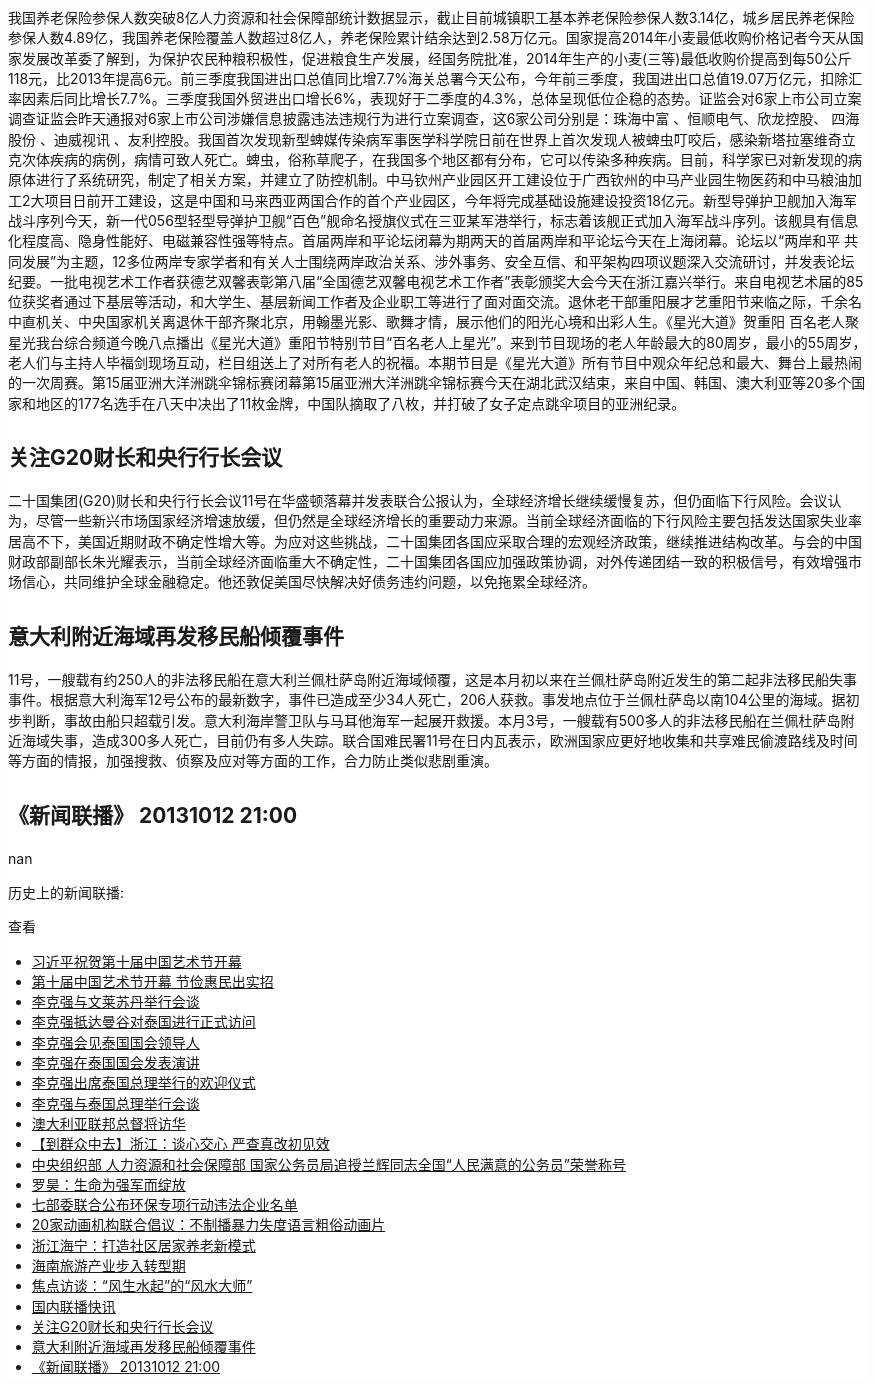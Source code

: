 
我国养老保险参保人数突破8亿人力资源和社会保障部统计数据显示，截止目前城镇职工基本养老保险参保人数3.14亿，城乡居民养老保险参保人数4.89亿，我国养老保险覆盖人数超过8亿人，养老保险累计结余达到2.58万亿元。国家提高2014年小麦最低收购价格记者今天从国家发展改革委了解到，为保护农民种粮积极性，促进粮食生产发展，经国务院批准，2014年生产的小麦(三等)最低收购价提高到每50公斤118元，比2013年提高6元。前三季度我国进出口总值同比增7.7%海关总署今天公布，今年前三季度，我国进出口总值19.07万亿元，扣除汇率因素后同比增长7.7%。三季度我国外贸进出口增长6%，表现好于二季度的4.3%，总体呈现低位企稳的态势。证监会对6家上市公司立案调查证监会昨天通报对6家上市公司涉嫌信息披露违法违规行为进行立案调查，这6家公司分别是：珠海中富 、恒顺电气、欣龙控股、 四海股份 、迪威视讯 、友利控股。我国首次发现新型蜱媒传染病军事医学科学院日前在世界上首次发现人被蜱虫叮咬后，感染新塔拉塞维奇立克次体疾病的病例，病情可致人死亡。蜱虫，俗称草爬子，在我国多个地区都有分布，它可以传染多种疾病。目前，科学家已对新发现的病原体进行了系统研究，制定了相关方案，并建立了防控机制。中马钦州产业园区开工建设位于广西钦州的中马产业园生物医药和中马粮油加工2大项目日前开工建设，这是中国和马来西亚两国合作的首个产业园区，今年将完成基础设施建设投资18亿元。新型导弹护卫舰加入海军战斗序列今天，新一代056型轻型导弹护卫舰“百色”舰命名授旗仪式在三亚某军港举行，标志着该舰正式加入海军战斗序列。该舰具有信息化程度高、隐身性能好、电磁兼容性强等特点。首届两岸和平论坛闭幕为期两天的首届两岸和平论坛今天在上海闭幕。论坛以“两岸和平 共同发展”为主题，12多位两岸专家学者和有关人士围绕两岸政治关系、涉外事务、安全互信、和平架构四项议题深入交流研讨，并发表论坛纪要。一批电视艺术工作者获德艺双馨表彰第八届“全国德艺双馨电视艺术工作者”表彰颁奖大会今天在浙江嘉兴举行。来自电视艺术届的85位获奖者通过下基层等活动，和大学生、基层新闻工作者及企业职工等进行了面对面交流。退休老干部重阳展才艺重阳节来临之际，千余名中直机关、中央国家机关离退休干部齐聚北京，用翰墨光影、歌舞才情，展示他们的阳光心境和出彩人生。《星光大道》贺重阳 百名老人聚星光我台综合频道今晚八点播出《星光大道》重阳节特别节目“百名老人上星光”。来到节目现场的老人年龄最大的80周岁，最小的55周岁，老人们与主持人毕福剑现场互动，栏目组送上了对所有老人的祝福。本期节目是《星光大道》所有节目中观众年纪总和最大、舞台上最热闹的一次周赛。第15届亚洲大洋洲跳伞锦标赛闭幕第15届亚洲大洋洲跳伞锦标赛今天在湖北武汉结束，来自中国、韩国、澳大利亚等20多个国家和地区的177名选手在八天中决出了11枚金牌，中国队摘取了八枚，并打破了女子定点跳伞项目的亚洲纪录。


## 关注G20财长和央行行长会议


二十国集团(G20)财长和央行行长会议11号在华盛顿落幕并发表联合公报认为，全球经济增长继续缓慢复苏，但仍面临下行风险。会议认为，尽管一些新兴市场国家经济增速放缓，但仍然是全球经济增长的重要动力来源。当前全球经济面临的下行风险主要包括发达国家失业率居高不下，美国近期财政不确定性增大等。为应对这些挑战，二十国集团各国应采取合理的宏观经济政策，继续推进结构改革。与会的中国财政部副部长朱光耀表示，当前全球经济面临重大不确定性，二十国集团各国应加强政策协调，对外传递团结一致的积极信号，有效增强市场信心，共同维护全球金融稳定。他还敦促美国尽快解决好债务违约问题，以免拖累全球经济。


## 意大利附近海域再发移民船倾覆事件


11号，一艘载有约250人的非法移民船在意大利兰佩杜萨岛附近海域倾覆，这是本月初以来在兰佩杜萨岛附近发生的第二起非法移民船失事事件。根据意大利海军12号公布的最新数字，事件已造成至少34人死亡，206人获救。事发地点位于兰佩杜萨岛以南104公里的海域。据初步判断，事故由船只超载引发。意大利海岸警卫队与马耳他海军一起展开救援。本月3号，一艘载有500多人的非法移民船在兰佩杜萨岛附近海域失事，造成300多人死亡，目前仍有多人失踪。联合国难民署11号在日内瓦表示，欧洲国家应更好地收集和共享难民偷渡路线及时间等方面的情报，加强搜救、侦察及应对等方面的工作，合力防止类似悲剧重演。


## 《新闻联播》 20131012 21:00


nan






历史上的新闻联播:

 查看
 

* [习近平祝贺第十届中国艺术节开幕](#习近平祝贺第十届中国艺术节开幕)
* [第十届中国艺术节开幕 节俭惠民出实招](#第十届中国艺术节开幕-节俭惠民出实招)
* [李克强与文莱苏丹举行会谈](#李克强与文莱苏丹举行会谈)
* [李克强抵达曼谷对泰国进行正式访问](#李克强抵达曼谷对泰国进行正式访问)
* [李克强会见泰国国会领导人](#李克强会见泰国国会领导人)
* [李克强在泰国国会发表演讲](#李克强在泰国国会发表演讲)
* [李克强出席泰国总理举行的欢迎仪式](#李克强出席泰国总理举行的欢迎仪式)
* [李克强与泰国总理举行会谈](#李克强与泰国总理举行会谈)
* [澳大利亚联邦总督将访华](#澳大利亚联邦总督将访华)
* [【到群众中去】浙江：谈心交心 严查真改初见效](#【到群众中去】浙江：谈心交心-严查真改初见效)
* [中央组织部 人力资源和社会保障部 国家公务员局追授兰辉同志全国“人民满意的公务员”荣誉称号](#中央组织部-人力资源和社会保障部-国家公务员局追授兰辉同志全国“人民满意的公务员”荣誉称号)
* [罗昊：生命为强军而绽放](#罗昊：生命为强军而绽放)
* [七部委联合公布环保专项行动违法企业名单](#七部委联合公布环保专项行动违法企业名单)
* [20家动画机构联合倡议：不制播暴力失度语言粗俗动画片](#20家动画机构联合倡议：不制播暴力失度语言粗俗动画片)
* [浙江海宁：打造社区居家养老新模式](#浙江海宁：打造社区居家养老新模式)
* [海南旅游产业步入转型期](#海南旅游产业步入转型期)
* [焦点访谈：“风生水起”的“风水大师”](#焦点访谈：“风生水起”的“风水大师”)
* [国内联播快讯](#国内联播快讯)
* [关注G20财长和央行行长会议](#关注g20财长和央行行长会议)
* [意大利附近海域再发移民船倾覆事件](#意大利附近海域再发移民船倾覆事件)
* [《新闻联播》 20131012 21:00](#《新闻联播》-20131012-21-00)
